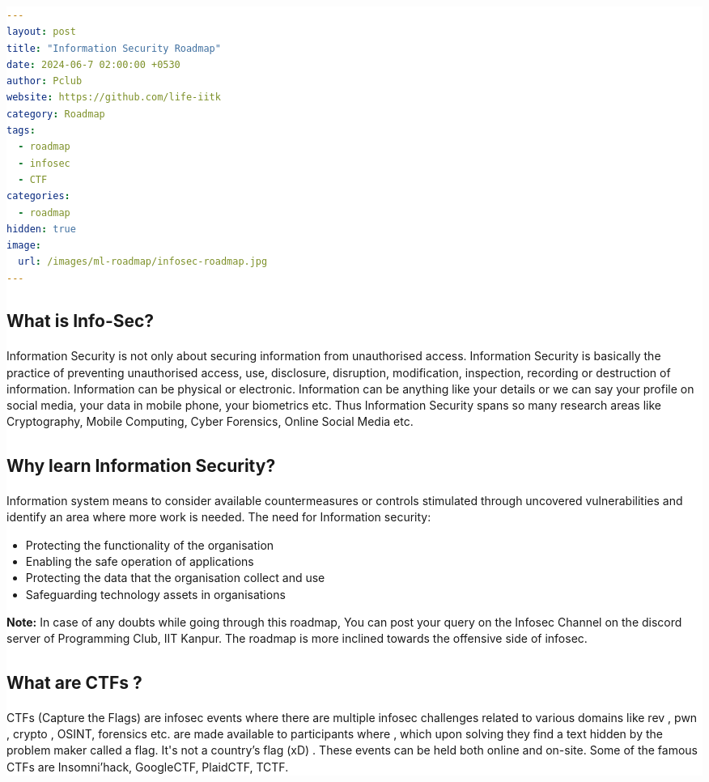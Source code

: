 ```yaml
---
layout: post
title: "Information Security Roadmap"
date: 2024-06-7 02:00:00 +0530
author: Pclub
website: https://github.com/life-iitk
category: Roadmap
tags:
  - roadmap
  - infosec
  - CTF
categories:
  - roadmap
hidden: true
image:
  url: /images/ml-roadmap/infosec-roadmap.jpg
---
```


## What is Info-Sec?

Information Security is not only about securing information from unauthorised access. Information Security is basically the practice of preventing unauthorised access, use, disclosure, disruption, modification, inspection, recording or destruction of information. Information can be physical or electronic. Information can be anything like your details or we can say your profile on social media, your data in mobile phone, your biometrics etc. Thus Information Security spans so many research areas like Cryptography, Mobile Computing, Cyber Forensics, Online Social Media etc.

## Why learn Information Security?

Information system means to consider available countermeasures or controls stimulated through uncovered vulnerabilities and identify an area where more work is needed. The need for Information security:

- Protecting the functionality of the organisation
- Enabling the safe operation of applications
- Protecting the data that the organisation collect and use
- Safeguarding technology assets in organisations

**Note:** In case of any doubts while going through this roadmap, You can post your query on the Infosec Channel on the discord server of Programming Club, IIT Kanpur. The roadmap is more inclined towards the offensive side of infosec.

## What are CTFs ?

CTFs (Capture the Flags) are infosec events where there are multiple infosec challenges related to various domains like rev , pwn , crypto , OSINT, forensics etc. are made available to participants where , which upon solving they find a text hidden by the problem maker called a flag. It's not a country’s flag (xD) . These events can be held both online and on-site. Some of the famous CTFs are Insomni’hack, GoogleCTF, PlaidCTF, TCTF.
